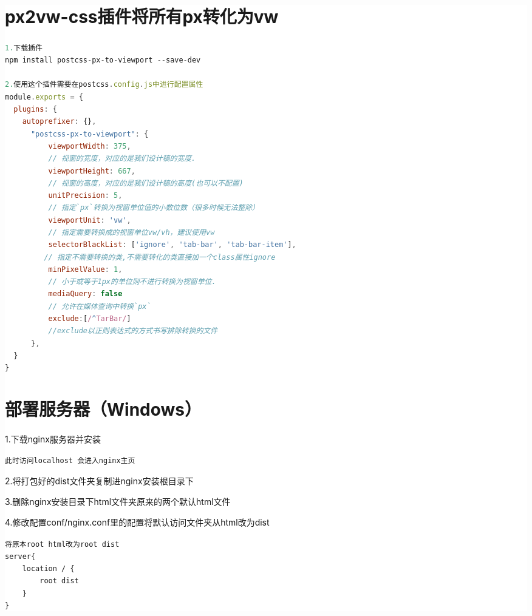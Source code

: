 

# px2vw-css插件将所有px转化为vw

```javascript
1.下载插件
npm install postcss-px-to-viewport --save-dev

2.使用这个插件需要在postcss.config.js中进行配置属性
module.exports = {
  plugins: {
    autoprefixer: {},
	  "postcss-px-to-viewport": {
		  viewportWidth: 375,  
		  // 视窗的宽度，对应的是我们设计稿的宽度.
		  viewportHeight: 667, 
		  // 视窗的高度，对应的是我们设计稿的高度(也可以不配置)
		  unitPrecision: 5,
		  // 指定`px`转换为视窗单位值的小数位数（很多时候无法整除）
		  viewportUnit: 'vw', 
		  // 指定需要转换成的视窗单位vw/vh，建议使用vw
		  selectorBlackList: ['ignore', 'tab-bar', 'tab-bar-item'],
		 // 指定不需要转换的类,不需要转化的类直接加一个class属性ignore
		  minPixelValue: 1, 
		  // 小于或等于1px的单位则不进行转换为视窗单位.
		  mediaQuery: false 
		  // 允许在媒体查询中转换`px`
		  exclude:[/^TarBar/]
		  //exclude以正则表达式的方式书写排除转换的文件
	  },
  }
}
```



# 部署服务器（Windows）
1.下载nginx服务器并安装

    此时访问localhost 会进入nginx主页

2.将打包好的dist文件夹复制进nginx安装根目录下

3.删除nginx安装目录下html文件夹原来的两个默认html文件


4.修改配置conf/nginx.conf里的配置将默认访问文件夹从html改为dist
    
    将原本root html改为root dist
    server{
        location / {
            root dist
        }
    }
